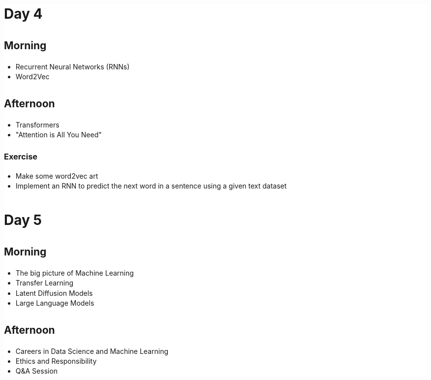 # Day 4
## Morning
* Recurrent Neural Networks (RNNs)
* Word2Vec

## Afternoon
* Transformers
* "Attention is All You Need"

### Exercise
* Make some word2vec art
* Implement an RNN to predict the next word in a sentence using a given text dataset

# Day 5
## Morning
* The big picture of Machine Learning
* Transfer Learning
* Latent Diffusion Models
* Large Language Models

## Afternoon
* Careers in Data Science and Machine Learning
* Ethics and Responsibility
* Q&A Session
